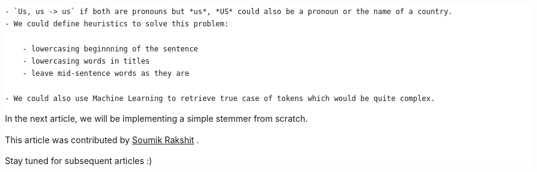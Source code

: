     - `Us, us -> us` if both are pronouns but *us*, *US* could also be a pronoun or the name of a country.
    - We could define heuristics to solve this problem:

        - lowercasing beginnning of the sentence
        - lowercasing words in titles
        - leave mid-sentence words as they are

    - We could also use Machine Learning to retrieve true case of tokens which would be quite complex.


In the next article, we will be implementing a simple stemmer from scratch.

This article was contributed by [Soumik Rakshit](https://geekyrakshit.ml/) .

Stay tuned for subsequent articles :)
